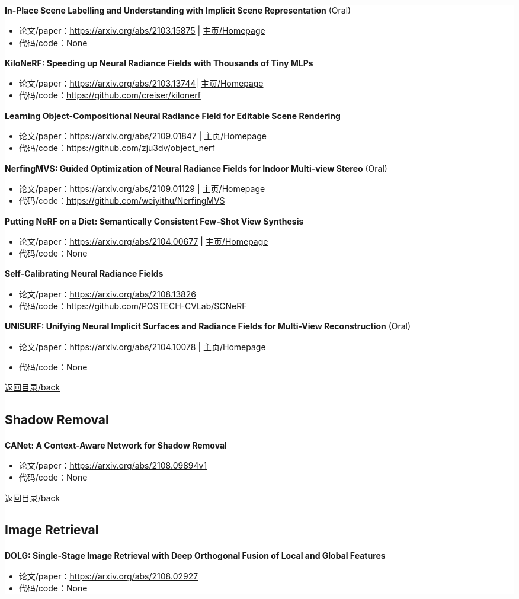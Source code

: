 **In-Place Scene Labelling and Understanding with Implicit Scene Representation** (Oral)

- 论文/paper：https://arxiv.org/abs/2103.15875 | [主页/Homepage](https://shuaifengzhi.com/Semantic-NeRF/)
- 代码/code：None

**KiloNeRF: Speeding up Neural Radiance Fields with Thousands of Tiny MLPs**

- 论文/paper：https://arxiv.org/abs/2103.13744| [主页/Homepage](https://pengsongyou.github.io/)
- 代码/code：https://github.com/creiser/kilonerf

**Learning Object-Compositional Neural Radiance Field for Editable Scene Rendering**

- 论文/paper：https://arxiv.org/abs/2109.01847 | [主页/Homepage](https://zju3dv.github.io/object_nerf/)
- 代码/code：https://github.com/zju3dv/object_nerf

**NerfingMVS: Guided Optimization of Neural Radiance Fields for Indoor Multi-view Stereo** (Oral)

- 论文/paper：https://arxiv.org/abs/2109.01129 | [主页/Homepage](https://weiyithu.github.io/NerfingMVS/)
- 代码/code：https://github.com/weiyithu/NerfingMVS

**Putting NeRF on a Diet: Semantically Consistent Few-Shot View Synthesis**

- 论文/paper：https://arxiv.org/abs/2104.00677 | [主页/Homepage](https://ajayj.com/dietnerf)
- 代码/code：None

**Self-Calibrating Neural Radiance Fields**

- 论文/paper：https://arxiv.org/abs/2108.13826
- 代码/code：https://github.com/POSTECH-CVLab/SCNeRF

**UNISURF: Unifying Neural Implicit Surfaces and Radiance Fields for Multi-View Reconstruction** (Oral)

- 论文/paper：https://arxiv.org/abs/2104.10078 | [主页/Homepage](https://pengsongyou.github.io/)

- 代码/code：None

[返回目录/back](#Contents)

<a name="Shadow-Removal"></a>

## Shadow Removal

**CANet: A Context-Aware Network for Shadow Removal**

- 论文/paper：https://arxiv.org/abs/2108.09894v1
- 代码/code：None

[返回目录/back](#Contents)

<a name="ImageRetrieval"></a>

## Image Retrieval

**DOLG: Single-Stage Image Retrieval with Deep Orthogonal Fusion of Local and Global Features**

- 论文/paper：https://arxiv.org/abs/2108.02927
- 代码/code：None
